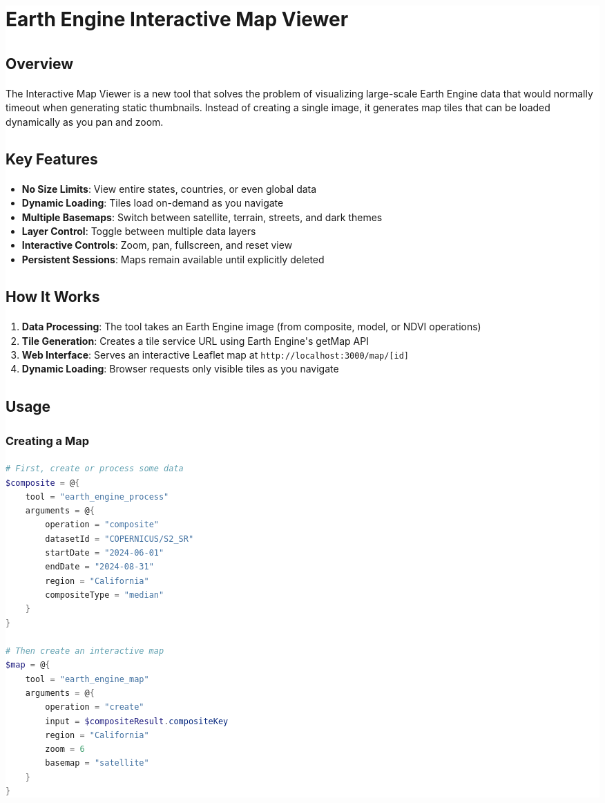 # Earth Engine Interactive Map Viewer

## Overview

The Interactive Map Viewer is a new tool that solves the problem of visualizing large-scale Earth Engine data that would normally timeout when generating static thumbnails. Instead of creating a single image, it generates map tiles that can be loaded dynamically as you pan and zoom.

## Key Features

- **No Size Limits**: View entire states, countries, or even global data
- **Dynamic Loading**: Tiles load on-demand as you navigate
- **Multiple Basemaps**: Switch between satellite, terrain, streets, and dark themes
- **Layer Control**: Toggle between multiple data layers
- **Interactive Controls**: Zoom, pan, fullscreen, and reset view
- **Persistent Sessions**: Maps remain available until explicitly deleted

## How It Works

1. **Data Processing**: The tool takes an Earth Engine image (from composite, model, or NDVI operations)
2. **Tile Generation**: Creates a tile service URL using Earth Engine's getMap API
3. **Web Interface**: Serves an interactive Leaflet map at `http://localhost:3000/map/[id]`
4. **Dynamic Loading**: Browser requests only visible tiles as you navigate

## Usage

### Creating a Map

```powershell
# First, create or process some data
$composite = @{
    tool = "earth_engine_process"
    arguments = @{
        operation = "composite"
        datasetId = "COPERNICUS/S2_SR"
        startDate = "2024-06-01"
        endDate = "2024-08-31"
        region = "California"
        compositeType = "median"
    }
}

# Then create an interactive map
$map = @{
    tool = "earth_engine_map"
    arguments = @{
        operation = "create"
        input = $compositeResult.compositeKey
        region = "California"
        zoom = 6
        basemap = "satellite"
    }
}
```
